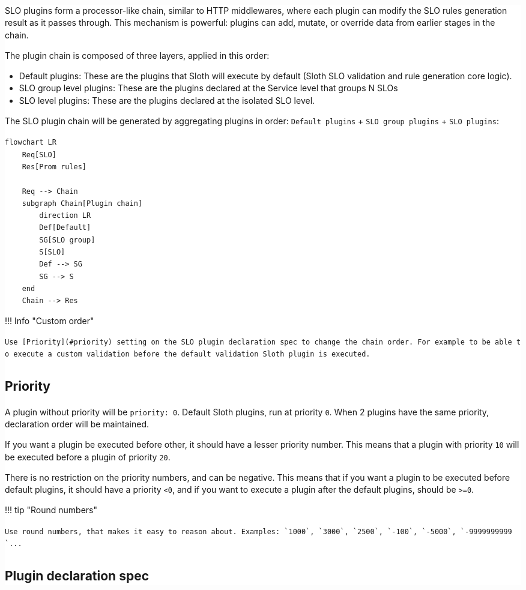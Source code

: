 SLO plugins form a processor-like chain, similar to HTTP middlewares, where each plugin can modify the SLO rules generation result as it passes through. This mechanism is powerful: plugins can add, mutate, or override data from earlier stages in the chain.

The plugin chain is composed of three layers, applied in this order:

- Default plugins: These are the plugins that Sloth will execute by default (Sloth SLO validation and rule generation core logic).
- SLO group level plugins: These are the plugins declared at the Service level that groups N SLOs
- SLO level plugins: These are the plugins declared at the isolated SLO level.

The SLO plugin chain will be generated by aggregating plugins in order: `Default plugins` + `SLO group plugins` + `SLO plugins`:

```mermaid
flowchart LR
    Req[SLO]
    Res[Prom rules]

    Req --> Chain
    subgraph Chain[Plugin chain]
        direction LR
        Def[Default]
        SG[SLO group]
        S[SLO]
        Def --> SG
        SG --> S
    end
    Chain --> Res
```

!!! Info "Custom order"

    Use [Priority](#priority) setting on the SLO plugin declaration spec to change the chain order. For example to be able to execute a custom validation before the default validation Sloth plugin is executed.

## Priority

A plugin without priority will be `priority: 0`. Default Sloth plugins, run at priority `0`. When 2 plugins have the same priority, declaration order will be maintained.

If you want a plugin be executed before other, it should have a lesser priority number. This means that a plugin with priority `10` will be executed before a plugin of priority `20`.

There is no restriction on the priority numbers, and can be negative. This means that if you want a plugin to be executed before default plugins, it should have a priority `<0`, and if you want to execute a plugin after the default plugins, should be `>=0`.

!!! tip "Round numbers"

    Use round numbers, that makes it easy to reason about. Examples: `1000`, `3000`, `2500`, `-100`, `-5000`, `-9999999999`...


## Plugin declaration spec


[yaegi]: https://github.com/traefik/yaegi
[discussions]: https://github.com/slok/sloth/discussions
[plugin-go-interface]: https://pkg.go.dev/github.com/slok/sloth/pkg/prometheus/plugin/slo/v1#Plugin